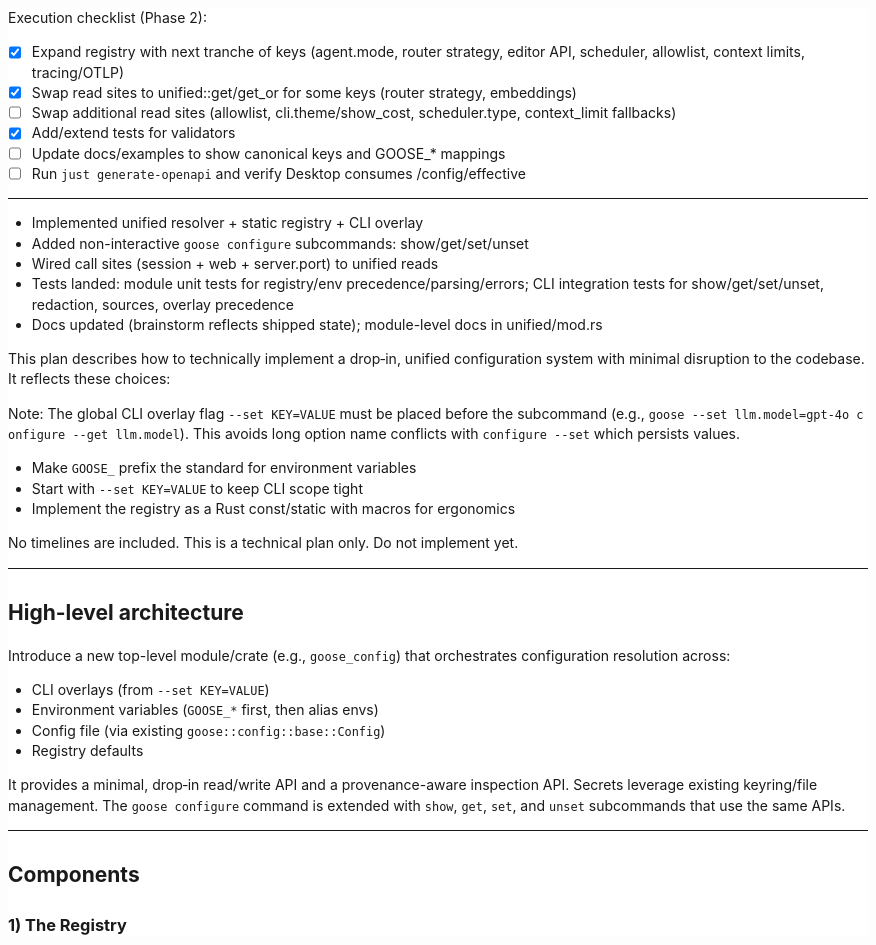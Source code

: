 Execution checklist (Phase 2):
- [x] Expand registry with next tranche of keys (agent.mode, router strategy, editor API, scheduler, allowlist, context limits, tracing/OTLP)
- [x] Swap read sites to unified::get/get_or for some keys (router strategy, embeddings)
- [ ] Swap additional read sites (allowlist, cli.theme/show_cost, scheduler.type, context_limit fallbacks)
- [x] Add/extend tests for validators
- [ ] Update docs/examples to show canonical keys and GOOSE_* mappings
- [ ] Run `just generate-openapi` and verify Desktop consumes /config/effective

---

- Implemented unified resolver + static registry + CLI overlay
- Added non-interactive `goose configure` subcommands: show/get/set/unset
- Wired call sites (session + web + server.port) to unified reads
- Tests landed: module unit tests for registry/env precedence/parsing/errors; CLI integration tests for show/get/set/unset, redaction, sources, overlay precedence
- Docs updated (brainstorm reflects shipped state); module-level docs in unified/mod.rs



This plan describes how to technically implement a drop‑in, unified configuration system with minimal disruption to the codebase. It reflects these choices:

Note: The global CLI overlay flag `--set KEY=VALUE` must be placed before the subcommand (e.g., `goose --set llm.model=gpt-4o configure --get llm.model`). This avoids long option name conflicts with `configure --set` which persists values.


- Make `GOOSE_` prefix the standard for environment variables
- Start with `--set KEY=VALUE` to keep CLI scope tight
- Implement the registry as a Rust const/static with macros for ergonomics

No timelines are included. This is a technical plan only. Do not implement yet.

---

## High-level architecture

Introduce a new top-level module/crate (e.g., `goose_config`) that orchestrates configuration resolution across:

- CLI overlays (from `--set KEY=VALUE`)
- Environment variables (`GOOSE_*` first, then alias envs)
- Config file (via existing `goose::config::base::Config`)
- Registry defaults

It provides a minimal, drop‑in read/write API and a provenance-aware inspection API. Secrets leverage existing keyring/file management. The `goose configure` command is extended with `show`, `get`, `set`, and `unset` subcommands that use the same APIs.

---

## Components

### 1) The Registry

